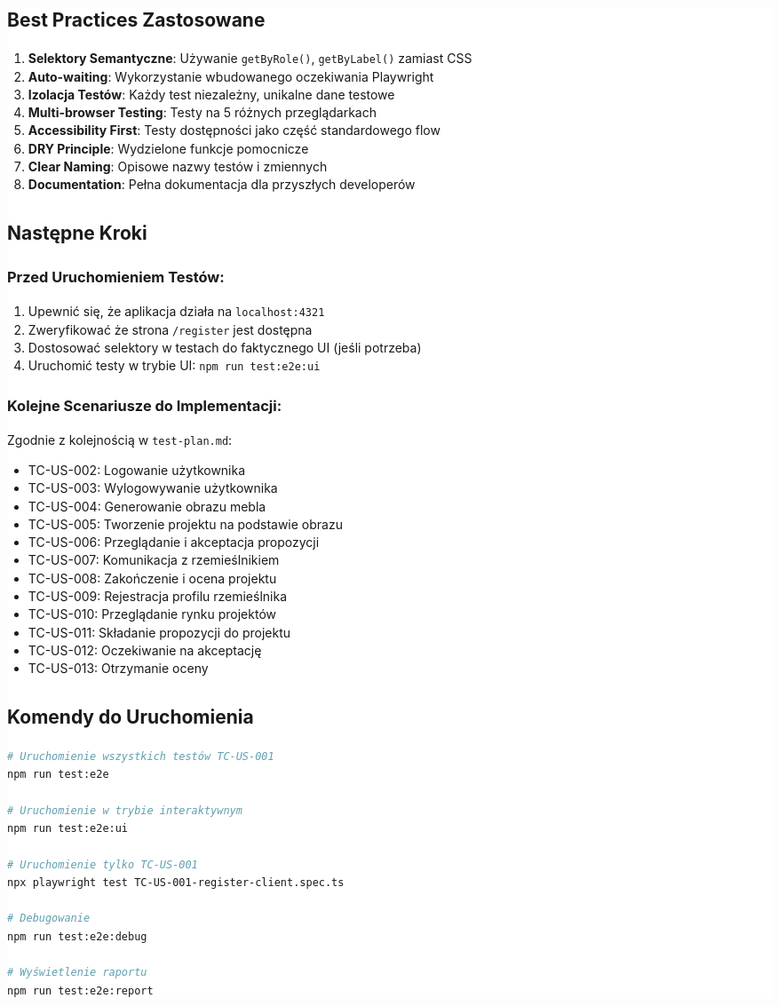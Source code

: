 ## Best Practices Zastosowane

1. **Selektory Semantyczne**: Używanie `getByRole()`, `getByLabel()` zamiast CSS
2. **Auto-waiting**: Wykorzystanie wbudowanego oczekiwania Playwright
3. **Izolacja Testów**: Każdy test niezależny, unikalne dane testowe
4. **Multi-browser Testing**: Testy na 5 różnych przeglądarkach
5. **Accessibility First**: Testy dostępności jako część standardowego flow
6. **DRY Principle**: Wydzielone funkcje pomocnicze
7. **Clear Naming**: Opisowe nazwy testów i zmiennych
8. **Documentation**: Pełna dokumentacja dla przyszłych developerów

## Następne Kroki

### Przed Uruchomieniem Testów:

1. Upewnić się, że aplikacja działa na `localhost:4321`
2. Zweryfikować że strona `/register` jest dostępna
3. Dostosować selektory w testach do faktycznego UI (jeśli potrzeba)
4. Uruchomić testy w trybie UI: `npm run test:e2e:ui`

### Kolejne Scenariusze do Implementacji:

Zgodnie z kolejnością w `test-plan.md`:
- TC-US-002: Logowanie użytkownika
- TC-US-003: Wylogowywanie użytkownika
- TC-US-004: Generowanie obrazu mebla
- TC-US-005: Tworzenie projektu na podstawie obrazu
- TC-US-006: Przeglądanie i akceptacja propozycji
- TC-US-007: Komunikacja z rzemieślnikiem
- TC-US-008: Zakończenie i ocena projektu
- TC-US-009: Rejestracja profilu rzemieślnika
- TC-US-010: Przeglądanie rynku projektów
- TC-US-011: Składanie propozycji do projektu
- TC-US-012: Oczekiwanie na akceptację
- TC-US-013: Otrzymanie oceny

## Komendy do Uruchomienia

```bash
# Uruchomienie wszystkich testów TC-US-001
npm run test:e2e

# Uruchomienie w trybie interaktywnym
npm run test:e2e:ui

# Uruchomienie tylko TC-US-001
npx playwright test TC-US-001-register-client.spec.ts

# Debugowanie
npm run test:e2e:debug

# Wyświetlenie raportu
npm run test:e2e:report
```
